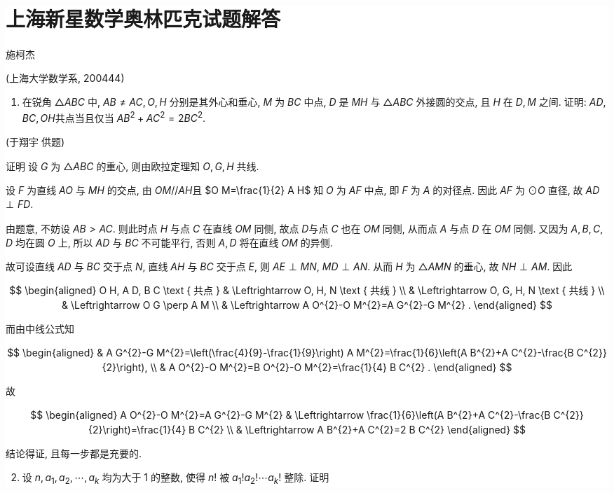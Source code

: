 # 上海新星数学奥林匹克试题解答 

施柯杰

(上海大学数学系, 200444)

1. 在锐角 $\triangle A B C$ 中, $A B \neq A C, O, H$ 分别是其外心和垂心, $M$ 为 $B C$ 中点, $D$ 是 $M H$ 与 $\triangle A B C$ 外接圆的交点, 且 $H$ 在 $D, M$ 之间. 证明: $A D, B C, O H$共点当且仅当 $A B^{2}+A C^{2}=2 B C^{2}$.

(于翔宇 供题)

证明 设 $G$ 为 $\triangle A B C$ 的重心, 则由欧拉定理知 $O, G, H$ 共线.

设 $F$ 为直线 $A O$ 与 $M H$ 的交点, 由 $O M / / A H$且 $O M=\frac{1}{2} A H$ 知 $O$ 为 $A F$ 中点, 即 $F$ 为 $A$ 的对径点. 因此 $A F$ 为 $\odot O$ 直径, 故 $A D \perp F D$.



由题意, 不妨设 $A B>A C$. 则此时点 $H$ 与点 $C$ 在直线 $O M$ 同侧, 故点 $D$与点 $C$ 也在 $O M$ 同侧, 从而点 $A$ 与点 $D$ 在 $O M$ 同侧. 又因为 $A, B, C, D$ 均在圆 $O$ 上, 所以 $A D$ 与 $B C$ 不可能平行, 否则 $A, D$ 将在直线 $O M$ 的异侧.

故可设直线 $A D$ 与 $B C$ 交于点 $N$, 直线 $A H$ 与 $B C$ 交于点 $E$, 则 $A E \perp M N$, $M D \perp A N$. 从而 $H$ 为 $\triangle A M N$ 的垂心, 故 $N H \perp A M$. 因此

$$
\begin{aligned}
O H, A D, B C \text { 共点 } & \Leftrightarrow O, H, N \text { 共线 } \\
& \Leftrightarrow O, G, H, N \text { 共线 } \\
& \Leftrightarrow O G \perp A M \\
& \Leftrightarrow A O^{2}-O M^{2}=A G^{2}-G M^{2} .
\end{aligned}
$$

而由中线公式知

$$
\begin{aligned}
& A G^{2}-G M^{2}=\left(\frac{4}{9}-\frac{1}{9}\right) A M^{2}=\frac{1}{6}\left(A B^{2}+A C^{2}-\frac{B C^{2}}{2}\right), \\
& A O^{2}-O M^{2}=B O^{2}-O M^{2}=\frac{1}{4} B C^{2} .
\end{aligned}
$$

故

$$
\begin{aligned}
A O^{2}-O M^{2}=A G^{2}-G M^{2} & \Leftrightarrow \frac{1}{6}\left(A B^{2}+A C^{2}-\frac{B C^{2}}{2}\right)=\frac{1}{4} B C^{2} \\
& \Leftrightarrow A B^{2}+A C^{2}=2 B C^{2}
\end{aligned}
$$

结论得证, 且每一步都是充要的.

2. 设 $n, a_{1}, a_{2}, \cdots, a_{k}$ 均为大于 1 的整数, 使得 $n !$ 被 $a_{1} ! a_{2} ! \cdots a_{k} !$ 整除. 证明
